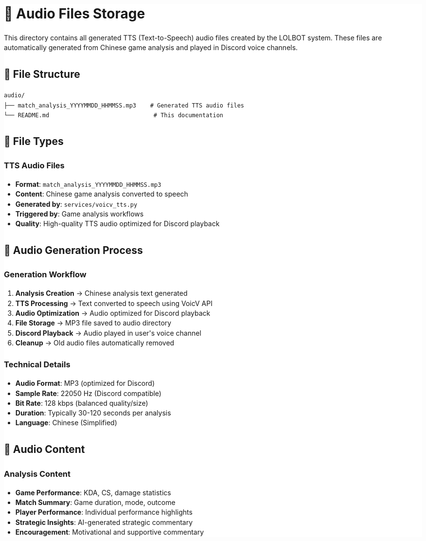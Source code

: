 # 🎵 Audio Files Storage

This directory contains all generated TTS (Text-to-Speech) audio files created by the LOLBOT system. These files are automatically generated from Chinese game analysis and played in Discord voice channels.

## 📁 File Structure

```
audio/
├── match_analysis_YYYYMMDD_HHMMSS.mp3    # Generated TTS audio files
└── README.md                              # This documentation
```

## 🎵 File Types

### **TTS Audio Files**
- **Format**: `match_analysis_YYYYMMDD_HHMMSS.mp3`
- **Content**: Chinese game analysis converted to speech
- **Generated by**: `services/voicv_tts.py`
- **Triggered by**: Game analysis workflows
- **Quality**: High-quality TTS audio optimized for Discord playback

## 🔄 Audio Generation Process

### **Generation Workflow**
1. **Analysis Creation** → Chinese analysis text generated
2. **TTS Processing** → Text converted to speech using VoicV API
3. **Audio Optimization** → Audio optimized for Discord playback
4. **File Storage** → MP3 file saved to audio directory
5. **Discord Playback** → Audio played in user's voice channel
6. **Cleanup** → Old audio files automatically removed

### **Technical Details**
- **Audio Format**: MP3 (optimized for Discord)
- **Sample Rate**: 22050 Hz (Discord compatible)
- **Bit Rate**: 128 kbps (balanced quality/size)
- **Duration**: Typically 30-120 seconds per analysis
- **Language**: Chinese (Simplified)

## 🎯 Audio Content

### **Analysis Content**
- **Game Performance**: KDA, CS, damage statistics
- **Match Summary**: Game duration, mode, outcome
- **Player Performance**: Individual performance highlights
- **Strategic Insights**: AI-generated strategic commentary
- **Encouragement**: Motivational and supportive commentary

